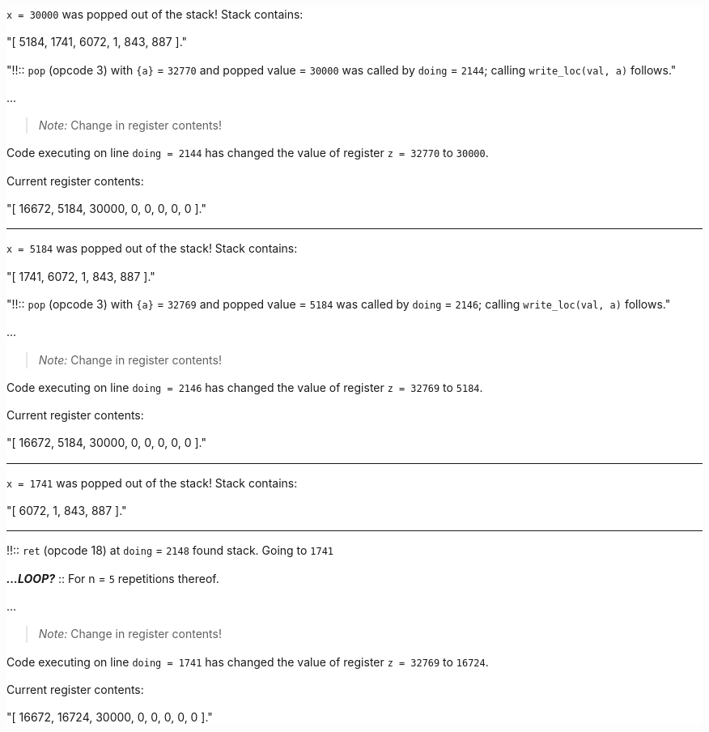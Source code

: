  
`x = 30000` was popped out of the stack! Stack contains: 
 
"[ 5184, 1741, 6072, 1, 843, 887 ]."
 
 
"!!:: `pop` (opcode 3) with `{a}` = `32770` and popped value = `30000` was called by `doing` = `2144`; calling `write_loc(val, a)` follows."
 
 
...
 
> *Note:* Change in register contents!
 
Code executing on line `doing = 2144` has changed the value of register `z = 32770` to `30000`.
 
Current register contents:
 
"[ 16672, 5184, 30000, 0, 0, 0, 0, 0 ]."
 
 
---
 
`x = 5184` was popped out of the stack! Stack contains: 
 
"[ 1741, 6072, 1, 843, 887 ]."
 
 
"!!:: `pop` (opcode 3) with `{a}` = `32769` and popped value = `5184` was called by `doing` = `2146`; calling `write_loc(val, a)` follows."
 
 
...
 
> *Note:* Change in register contents!
 
Code executing on line `doing = 2146` has changed the value of register `z = 32769` to `5184`.
 
Current register contents:
 
"[ 16672, 5184, 30000, 0, 0, 0, 0, 0 ]."
 
 
---
 
`x = 1741` was popped out of the stack! Stack contains: 
 
"[ 6072, 1, 843, 887 ]."
 
 
---
 
!!:: `ret` (opcode 18) at `doing` = `2148` found stack. Going to `1741`
 
 
***...LOOP?*** :: For n = `5` repetitions thereof.
 
 
...
 
> *Note:* Change in register contents!
 
Code executing on line `doing = 1741` has changed the value of register `z = 32769` to `16724`.
 
Current register contents:
 
"[ 16672, 16724, 30000, 0, 0, 0, 0, 0 ]."
 